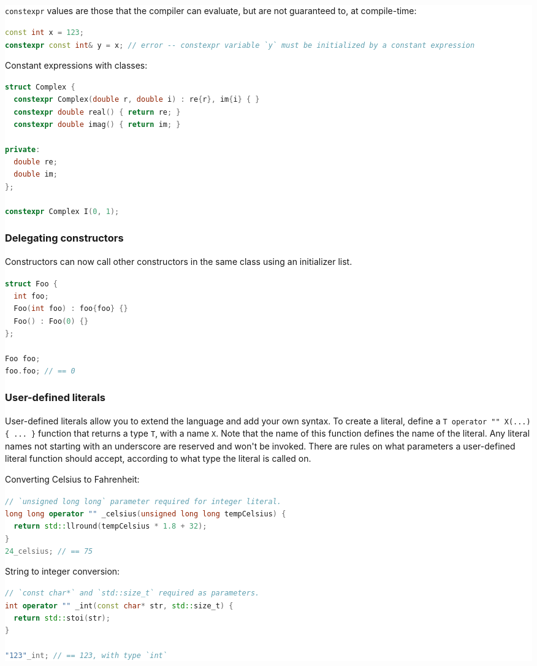 `constexpr` values are those that the compiler can evaluate, but are not guaranteed to, at compile-time:
```c++
const int x = 123;
constexpr const int& y = x; // error -- constexpr variable `y` must be initialized by a constant expression
```

Constant expressions with classes:
```c++
struct Complex {
  constexpr Complex(double r, double i) : re{r}, im{i} { }
  constexpr double real() { return re; }
  constexpr double imag() { return im; }

private:
  double re;
  double im;
};

constexpr Complex I(0, 1);
```

### Delegating constructors
Constructors can now call other constructors in the same class using an initializer list.
```c++
struct Foo {
  int foo;
  Foo(int foo) : foo{foo} {}
  Foo() : Foo(0) {}
};

Foo foo;
foo.foo; // == 0
```

### User-defined literals
User-defined literals allow you to extend the language and add your own syntax. To create a literal, define a `T operator "" X(...) { ... }` function that returns a type `T`, with a name `X`. Note that the name of this function defines the name of the literal. Any literal names not starting with an underscore are reserved and won't be invoked. There are rules on what parameters a user-defined literal function should accept, according to what type the literal is called on.

Converting Celsius to Fahrenheit:
```c++
// `unsigned long long` parameter required for integer literal.
long long operator "" _celsius(unsigned long long tempCelsius) {
  return std::llround(tempCelsius * 1.8 + 32);
}
24_celsius; // == 75
```

String to integer conversion:
```c++
// `const char*` and `std::size_t` required as parameters.
int operator "" _int(const char* str, std::size_t) {
  return std::stoi(str);
}

"123"_int; // == 123, with type `int`
```
